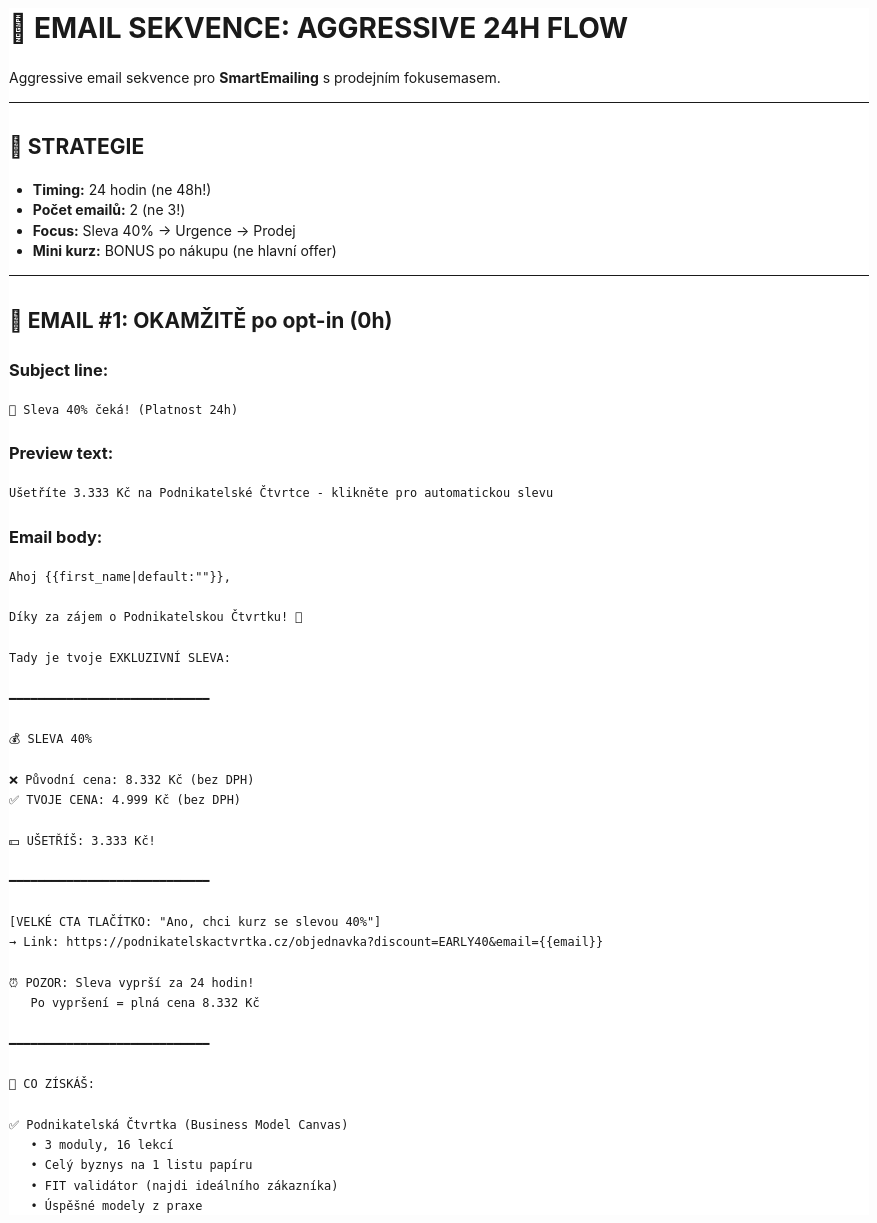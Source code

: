 # 📧 EMAIL SEKVENCE: AGGRESSIVE 24H FLOW

Aggressive email sekvence pro **SmartEmailing** s prodejním fokusemasem.

---

## 🎯 **STRATEGIE**

- **Timing:** 24 hodin (ne 48h!)
- **Počet emailů:** 2 (ne 3!)
- **Focus:** Sleva 40% → Urgence → Prodej
- **Mini kurz:** BONUS po nákupu (ne hlavní offer)

---

## 📧 **EMAIL #1: OKAMŽITĚ po opt-in (0h)**

### **Subject line:**
```
🎯 Sleva 40% čeká! (Platnost 24h)
```

### **Preview text:**
```
Ušetříte 3.333 Kč na Podnikatelské Čtvrtce - klikněte pro automatickou slevu
```

### **Email body:**

```
Ahoj {{first_name|default:""}},

Díky za zájem o Podnikatelskou Čtvrtku! 🚀

Tady je tvoje EXKLUZIVNÍ SLEVA:

━━━━━━━━━━━━━━━━━━━━━━━━━━━━

💰 SLEVA 40%

❌ Původní cena: 8.332 Kč (bez DPH)
✅ TVOJE CENA: 4.999 Kč (bez DPH)

💵 UŠETŘÍŠ: 3.333 Kč!

━━━━━━━━━━━━━━━━━━━━━━━━━━━━

[VELKÉ CTA TLAČÍTKO: "Ano, chci kurz se slevou 40%"]
→ Link: https://podnikatelskactvrtka.cz/objednavka?discount=EARLY40&email={{email}}

⏰ POZOR: Sleva vyprší za 24 hodin!
   Po vypršení = plná cena 8.332 Kč

━━━━━━━━━━━━━━━━━━━━━━━━━━━━

🎯 CO ZÍSKÁŠ:

✅ Podnikatelská Čtvrtka (Business Model Canvas)
   • 3 moduly, 16 lekcí
   • Celý byznys na 1 listu papíru
   • FIT validátor (najdi ideálního zákazníka)
   • Úspěšné modely z praxe

```